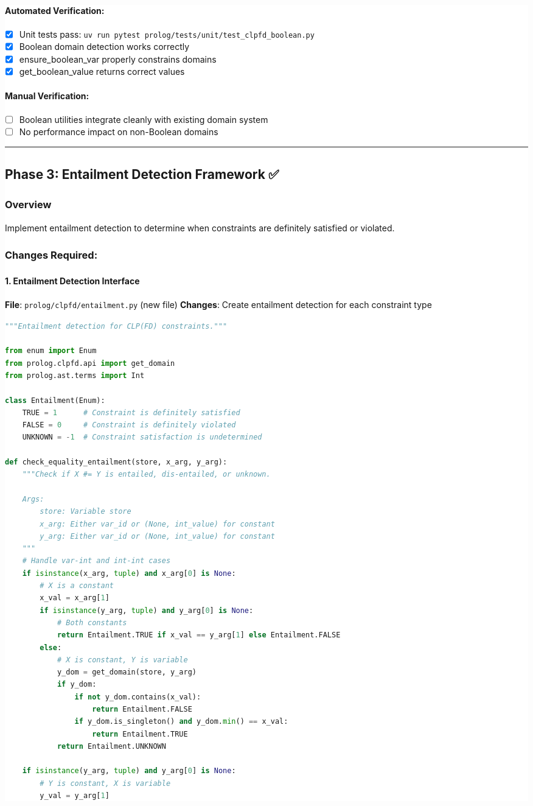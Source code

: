 #### Automated Verification:
- [x] Unit tests pass: `uv run pytest prolog/tests/unit/test_clpfd_boolean.py`
- [x] Boolean domain detection works correctly
- [x] ensure_boolean_var properly constrains domains
- [x] get_boolean_value returns correct values

#### Manual Verification:
- [ ] Boolean utilities integrate cleanly with existing domain system
- [ ] No performance impact on non-Boolean domains

---

## Phase 3: Entailment Detection Framework ✅

### Overview
Implement entailment detection to determine when constraints are definitely satisfied or violated.

### Changes Required:

#### 1. Entailment Detection Interface
**File**: `prolog/clpfd/entailment.py` (new file)
**Changes**: Create entailment detection for each constraint type

```python
"""Entailment detection for CLP(FD) constraints."""

from enum import Enum
from prolog.clpfd.api import get_domain
from prolog.ast.terms import Int

class Entailment(Enum):
    TRUE = 1      # Constraint is definitely satisfied
    FALSE = 0     # Constraint is definitely violated
    UNKNOWN = -1  # Constraint satisfaction is undetermined

def check_equality_entailment(store, x_arg, y_arg):
    """Check if X #= Y is entailed, dis-entailed, or unknown.

    Args:
        store: Variable store
        x_arg: Either var_id or (None, int_value) for constant
        y_arg: Either var_id or (None, int_value) for constant
    """
    # Handle var-int and int-int cases
    if isinstance(x_arg, tuple) and x_arg[0] is None:
        # X is a constant
        x_val = x_arg[1]
        if isinstance(y_arg, tuple) and y_arg[0] is None:
            # Both constants
            return Entailment.TRUE if x_val == y_arg[1] else Entailment.FALSE
        else:
            # X is constant, Y is variable
            y_dom = get_domain(store, y_arg)
            if y_dom:
                if not y_dom.contains(x_val):
                    return Entailment.FALSE
                if y_dom.is_singleton() and y_dom.min() == x_val:
                    return Entailment.TRUE
            return Entailment.UNKNOWN

    if isinstance(y_arg, tuple) and y_arg[0] is None:
        # Y is constant, X is variable
        y_val = y_arg[1]
```